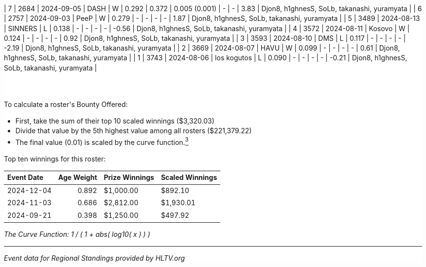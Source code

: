 |            7 |     2684 | 2024-09-05 | DASH              | W   | 0.292      | 0.372        | 0.005 (0.001)    | -                | -         |     3.83 | Djon8, h1ghnesS, SoLb, takanashi, yuramyata      |
|            6 |     2757 | 2024-09-03 | PeeP              | W   | 0.279      | -            | -                | -                | -         |     1.87 | Djon8, h1ghnesS, SoLb, takanashi, yuramyata      |
|            5 |     3489 | 2024-08-13 | SINNERS           | L   | 0.138      | -            | -                | -                | -         |    -0.56 | Djon8, h1ghnesS, SoLb, takanashi, yuramyata      |
|            4 |     3572 | 2024-08-11 | Kosovo            | W   | 0.124      | -            | -                | -                | -         |     0.92 | Djon8, h1ghnesS, SoLb, takanashi, yuramyata      |
|            3 |     3593 | 2024-08-10 | DMS               | L   | 0.117      | -            | -                | -                | -         |    -2.19 | Djon8, h1ghnesS, SoLb, takanashi, yuramyata      |
|            2 |     3669 | 2024-08-07 | HAVU              | W   | 0.099      | -            | -                | -                | -         |     0.61 | Djon8, h1ghnesS, SoLb, takanashi, yuramyata      |
|            1 |     3743 | 2024-08-06 | los kogutos       | L   | 0.090      | -            | -                | -                | -         |    -0.21 | Djon8, h1ghnesS, SoLb, takanashi, yuramyata      |

<br />
<span id="table2"></span><br />
To calculate a roster's Bounty Offered:<br />

- First, take the sum of their top 10 scaled winnings ($3,320.03)
- Divide that value by the 5th highest value among all rosters ($221,379.22)
- The final value (0.01) is scaled by the curve function.[<sup>3</sup>](#curveFunction)

Top ten winnings for this roster:<br />

| Event Date | Age Weight | Prize Winnings | Scaled Winnings |
| :- | -: | :- | :- |
| 2024-12-04 |      0.892 | $1,000.00      | $892.10         |
| 2024-11-03 |      0.686 | $2,812.00      | $1,930.01       |
| 2024-09-21 |      0.398 | $1,250.00      | $497.92         |


<span id="curveFunction"></span>_The Curve Function: 1 / ( 1 + abs( log10( x ) ) )_<br />

---
_Event data for Regional Standings provided by HLTV.org_<br />
